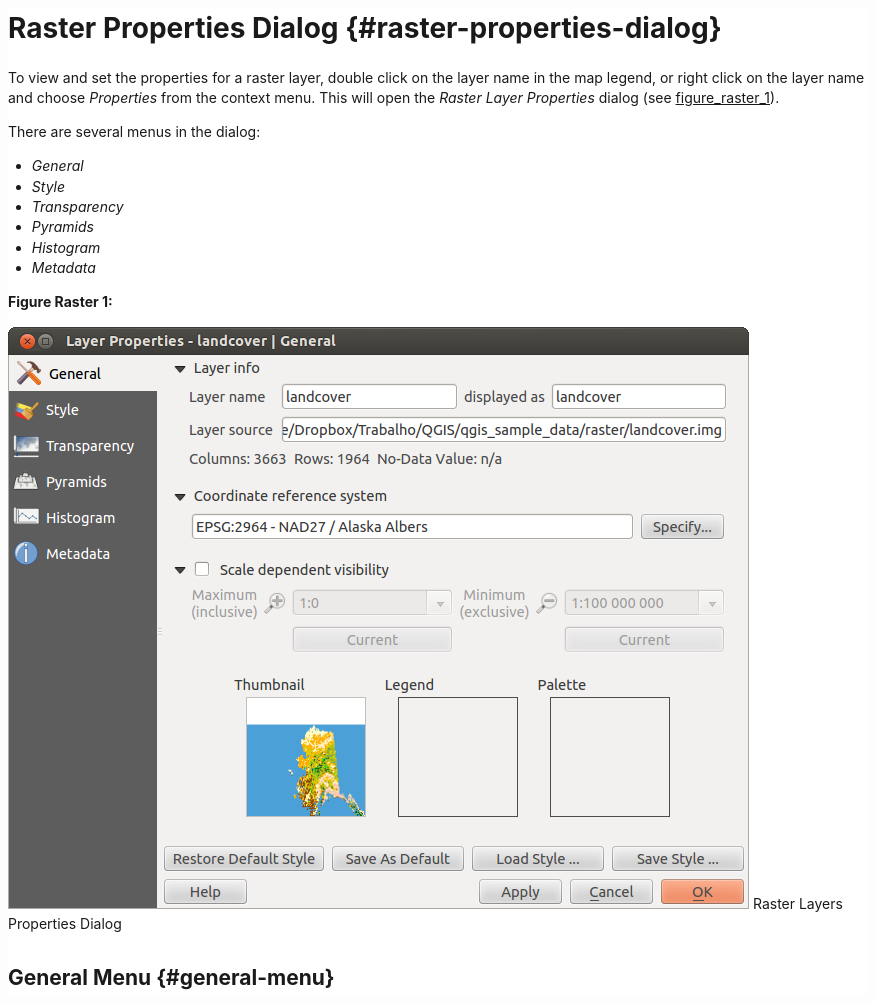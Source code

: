 # Raster Properties Dialog {#raster-properties-dialog}

To view and set the properties for a raster layer, double click on the layer name in the map legend, or right click on the layer name and choose *Properties* from the context menu. This will open the *Raster Layer Properties* dialog (see <a href="#figure-raster-1" class="reference internal">figure_raster_1</a>).

There are several menus in the dialog:

-   *General*
-   *Style*
-   *Transparency*
-   *Pyramids*
-   *Histogram*
-   *Metadata*

**Figure Raster 1:**

![](../../images/rasterPropertiesDialog.png)
Raster Layers Properties Dialog 


## General Menu {#general-menu}
